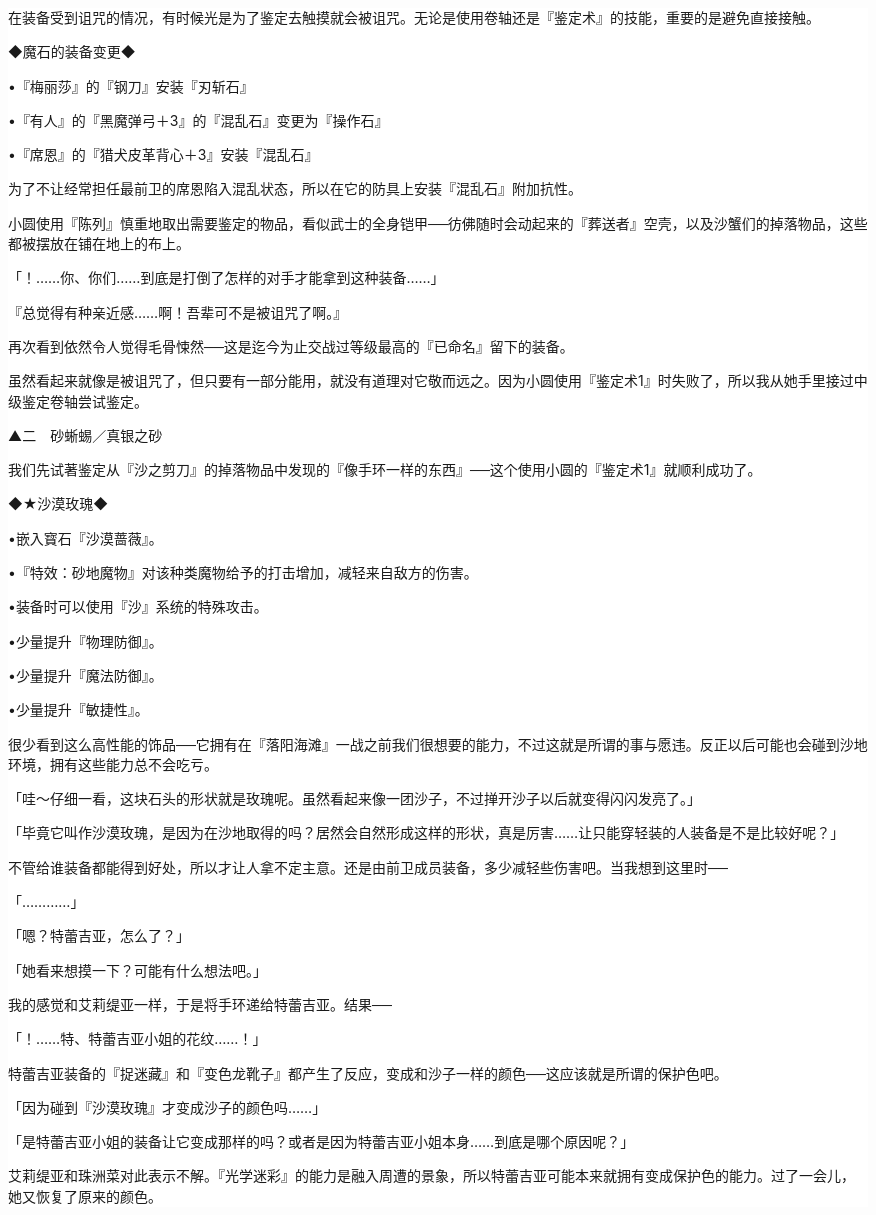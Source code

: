 在装备受到诅咒的情况，有时候光是为了鉴定去触摸就会被诅咒。无论是使用卷轴还是『鉴定术』的技能，重要的是避免直接接触。

◆魔石的装备变更◆

•『梅丽莎』的『钢刀』安装『刃斩石』

•『有人』的『黑魔弹弓＋3』的『混乱石』变更为『操作石』

•『席恩』的『猎犬皮革背心＋3』安装『混乱石』

为了不让经常担任最前卫的席恩陷入混乱状态，所以在它的防具上安装『混乱石』附加抗性。

小圆使用『陈列』慎重地取出需要鉴定的物品，看似武士的全身铠甲──彷佛随时会动起来的『葬送者』空壳，以及沙蟹们的掉落物品，这些都被摆放在铺在地上的布上。

「！……你、你们……到底是打倒了怎样的对手才能拿到这种装备……」

『总觉得有种亲近感……啊！吾辈可不是被诅咒了啊。』

再次看到依然令人觉得毛骨悚然──这是迄今为止交战过等级最高的『已命名』留下的装备。

虽然看起来就像是被诅咒了，但只要有一部分能用，就没有道理对它敬而远之。因为小圆使用『鉴定术1』时失败了，所以我从她手里接过中级鉴定卷轴尝试鉴定。

▲二　砂蜥蜴／真银之砂

我们先试著鉴定从『沙之剪刀』的掉落物品中发现的『像手环一样的东西』──这个使用小圆的『鉴定术1』就顺利成功了。

◆★沙漠玫瑰◆

•嵌入寳石『沙漠蔷薇』。

•『特效：砂地魔物』对该种类魔物给予的打击增加，减轻来自敌方的伤害。

•装备时可以使用『沙』系统的特殊攻击。

•少量提升『物理防御』。

•少量提升『魔法防御』。

•少量提升『敏捷性』。

很少看到这么高性能的饰品──它拥有在『落阳海滩』一战之前我们很想要的能力，不过这就是所谓的事与愿违。反正以后可能也会碰到沙地环境，拥有这些能力总不会吃亏。

「哇～仔细一看，这块石头的形状就是玫瑰呢。虽然看起来像一团沙子，不过掸开沙子以后就变得闪闪发亮了。」

「毕竟它叫作沙漠玫瑰，是因为在沙地取得的吗？居然会自然形成这样的形状，真是厉害……让只能穿轻装的人装备是不是比较好呢？」

不管给谁装备都能得到好处，所以才让人拿不定主意。还是由前卫成员装备，多少减轻些伤害吧。当我想到这里时──

「…………」

「嗯？特蕾吉亚，怎么了？」

「她看来想摸一下？可能有什么想法吧。」

我的感觉和艾莉缇亚一样，于是将手环递给特蕾吉亚。结果──

「！……特、特蕾吉亚小姐的花纹……！」

特蕾吉亚装备的『捉迷藏』和『变色龙靴子』都产生了反应，变成和沙子一样的颜色──这应该就是所谓的保护色吧。

「因为碰到『沙漠玫瑰』才变成沙子的颜色吗……」

「是特蕾吉亚小姐的装备让它变成那样的吗？或者是因为特蕾吉亚小姐本身……到底是哪个原因呢？」

艾莉缇亚和珠洲菜对此表示不解。『光学迷彩』的能力是融入周遭的景象，所以特蕾吉亚可能本来就拥有变成保护色的能力。过了一会儿，她又恢复了原来的颜色。
